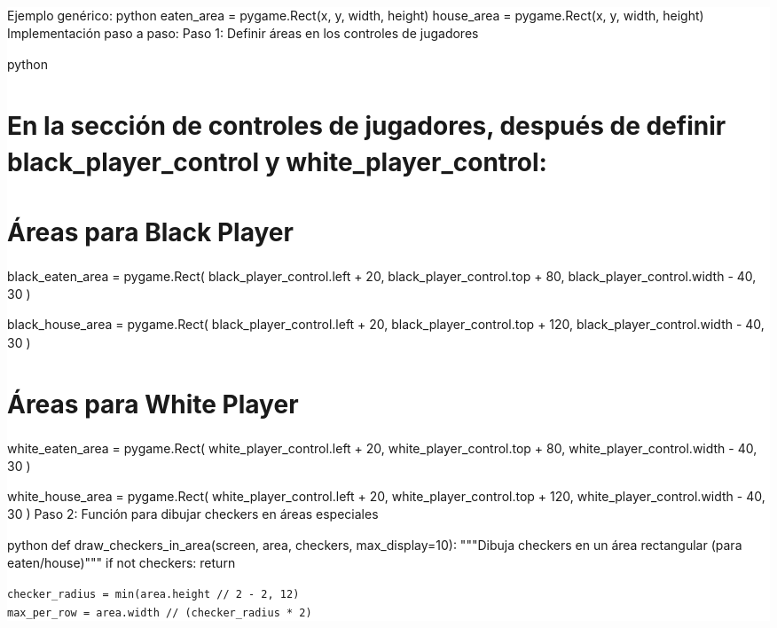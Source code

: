 Ejemplo genérico:
python
eaten_area = pygame.Rect(x, y, width, height)
house_area = pygame.Rect(x, y, width, height)
Implementación paso a paso:
Paso 1: Definir áreas en los controles de jugadores

python
# En la sección de controles de jugadores, después de definir black_player_control y white_player_control:

# Áreas para Black Player
black_eaten_area = pygame.Rect(
    black_player_control.left + 20,
    black_player_control.top + 80,
    black_player_control.width - 40,
    30
)

black_house_area = pygame.Rect(
    black_player_control.left + 20,
    black_player_control.top + 120,
    black_player_control.width - 40,
    30
)

# Áreas para White Player  
white_eaten_area = pygame.Rect(
    white_player_control.left + 20,
    white_player_control.top + 80,
    white_player_control.width - 40,
    30
)

white_house_area = pygame.Rect(
    white_player_control.left + 20,
    white_player_control.top + 120,
    white_player_control.width - 40,
    30
)
Paso 2: Función para dibujar checkers en áreas especiales

python
def draw_checkers_in_area(screen, area, checkers, max_display=10):
    """Dibuja checkers en un área rectangular (para eaten/house)"""
    if not checkers:
        return
    
    checker_radius = min(area.height // 2 - 2, 12)
    max_per_row = area.width // (checker_radius * 2)
    